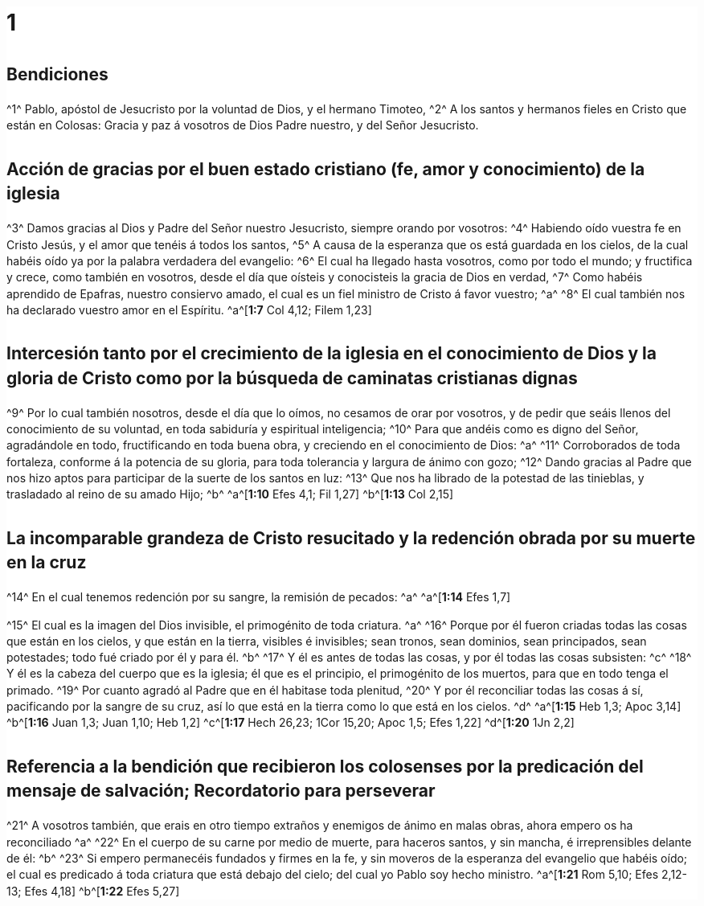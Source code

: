 # 1 
## Bendiciones
^1^ Pablo, apóstol de Jesucristo por la voluntad de Dios, y el hermano Timoteo, ^2^ A los santos y hermanos fieles en Cristo que están en Colosas: Gracia y paz á vosotros de Dios Padre nuestro, y del Señor Jesucristo. 

## Acción de gracias por el buen estado cristiano (fe, amor y conocimiento) de la iglesia
^3^ Damos gracias al Dios y Padre del Señor nuestro Jesucristo, siempre orando por vosotros: ^4^ Habiendo oído vuestra fe en Cristo Jesús, y el amor que tenéis á todos los santos, ^5^ A causa de la esperanza que os está guardada en los cielos, de la cual habéis oído ya por la palabra verdadera del evangelio: ^6^ El cual ha llegado hasta vosotros, como por todo el mundo; y fructifica y crece, como también en vosotros, desde el día que oísteis y conocisteis la gracia de Dios en verdad, ^7^ Como habéis aprendido de Epafras, nuestro consiervo amado, el cual es un fiel ministro de Cristo á favor vuestro; ^a^ ^8^ El cual también nos ha declarado vuestro amor en el Espíritu. 
^a^[**1:7** Col 4,12; Filem 1,23]

## Intercesión tanto por el crecimiento de la iglesia en el conocimiento de Dios y la gloria de Cristo como por la búsqueda de caminatas cristianas dignas
^9^ Por lo cual también nosotros, desde el día que lo oímos, no cesamos de orar por vosotros, y de pedir que seáis llenos del conocimiento de su voluntad, en toda sabiduría y espiritual inteligencia; ^10^ Para que andéis como es digno del Señor, agradándole en todo, fructificando en toda buena obra, y creciendo en el conocimiento de Dios: ^a^ ^11^ Corroborados de toda fortaleza, conforme á la potencia de su gloria, para toda tolerancia y largura de ánimo con gozo; ^12^ Dando gracias al Padre que nos hizo aptos para participar de la suerte de los santos en luz: ^13^ Que nos ha librado de la potestad de las tinieblas, y trasladado al reino de su amado Hijo; ^b^ 
^a^[**1:10** Efes 4,1; Fil 1,27] ^b^[**1:13** Col 2,15]

## La incomparable grandeza de Cristo resucitado y la redención obrada por su muerte en la cruz
^14^ En el cual tenemos redención por su sangre, la remisión de pecados: ^a^ 
^a^[**1:14** Efes 1,7]

^15^ El cual es la imagen del Dios invisible, el primogénito de toda criatura. ^a^ ^16^ Porque por él fueron criadas todas las cosas que están en los cielos, y que están en la tierra, visibles é invisibles; sean tronos, sean dominios, sean principados, sean potestades; todo fué criado por él y para él. ^b^ ^17^ Y él es antes de todas las cosas, y por él todas las cosas subsisten: ^c^ ^18^ Y él es la cabeza del cuerpo que es la iglesia; él que es el principio, el primogénito de los muertos, para que en todo tenga el primado. ^19^ Por cuanto agradó al Padre que en él habitase toda plenitud, ^20^ Y por él reconciliar todas las cosas á sí, pacificando por la sangre de su cruz, así lo que está en la tierra como lo que está en los cielos. ^d^ 
^a^[**1:15** Heb 1,3; Apoc 3,14] ^b^[**1:16** Juan 1,3; Juan 1,10; Heb 1,2] ^c^[**1:17** Hech 26,23; 1Cor 15,20; Apoc 1,5; Efes 1,22] ^d^[**1:20** 1Jn 2,2]

## Referencia a la bendición que recibieron los colosenses por la predicación del mensaje de salvación; Recordatorio para perseverar
^21^ A vosotros también, que erais en otro tiempo extraños y enemigos de ánimo en malas obras, ahora empero os ha reconciliado ^a^ ^22^ En el cuerpo de su carne por medio de muerte, para haceros santos, y sin mancha, é irreprensibles delante de él: ^b^ ^23^ Si empero permanecéis fundados y firmes en la fe, y sin moveros de la esperanza del evangelio que habéis oído; el cual es predicado á toda criatura que está debajo del cielo; del cual yo Pablo soy hecho ministro. 
^a^[**1:21** Rom 5,10; Efes 2,12-13; Efes 4,18] ^b^[**1:22** Efes 5,27]
